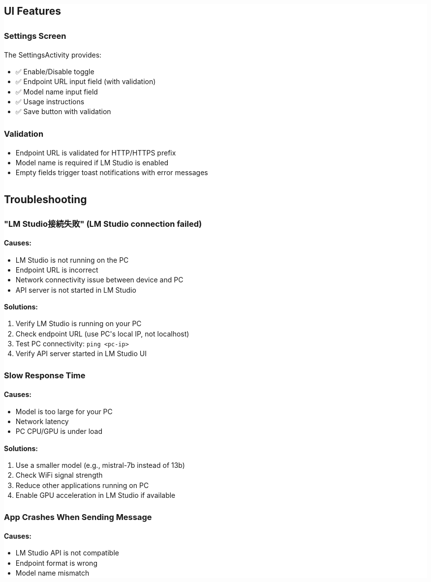 ## UI Features

### Settings Screen

The SettingsActivity provides:
- ✅ Enable/Disable toggle
- ✅ Endpoint URL input field (with validation)
- ✅ Model name input field
- ✅ Usage instructions
- ✅ Save button with validation

### Validation

- Endpoint URL is validated for HTTP/HTTPS prefix
- Model name is required if LM Studio is enabled
- Empty fields trigger toast notifications with error messages

## Troubleshooting

### "LM Studio接続失敗" (LM Studio connection failed)

**Causes:**
- LM Studio is not running on the PC
- Endpoint URL is incorrect
- Network connectivity issue between device and PC
- API server is not started in LM Studio

**Solutions:**
1. Verify LM Studio is running on your PC
2. Check endpoint URL (use PC's local IP, not localhost)
3. Test PC connectivity: `ping <pc-ip>`
4. Verify API server started in LM Studio UI

### Slow Response Time

**Causes:**
- Model is too large for your PC
- Network latency
- PC CPU/GPU is under load

**Solutions:**
1. Use a smaller model (e.g., mistral-7b instead of 13b)
2. Check WiFi signal strength
3. Reduce other applications running on PC
4. Enable GPU acceleration in LM Studio if available

### App Crashes When Sending Message

**Causes:**
- LM Studio API is not compatible
- Endpoint format is wrong
- Model name mismatch
